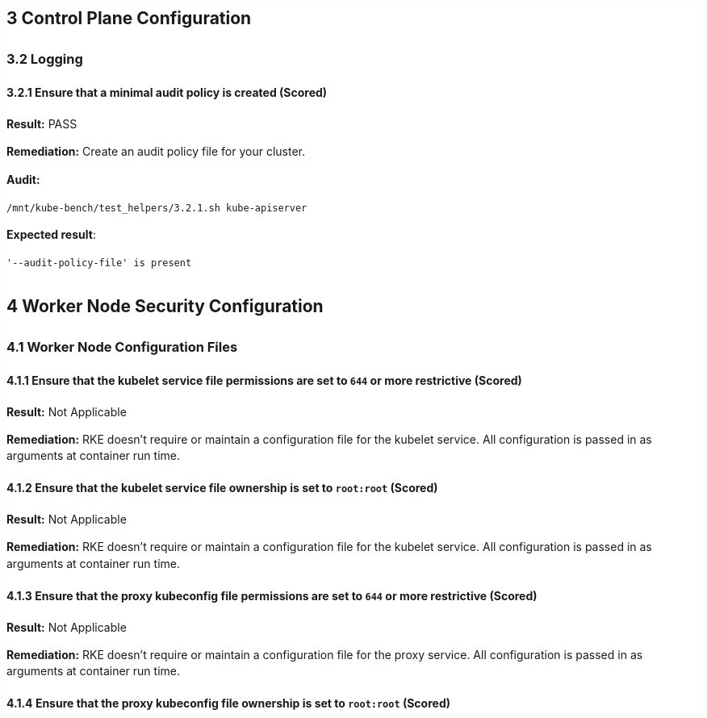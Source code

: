 ## 3 Control Plane Configuration
### 3.2 Logging

#### 3.2.1 Ensure that a minimal audit policy is created (Scored) 

**Result:** PASS

**Remediation:**
Create an audit policy file for your cluster.

**Audit:**

```
/mnt/kube-bench/test_helpers/3.2.1.sh kube-apiserver
```

**Expected result**:

```
'--audit-policy-file' is present
```

## 4 Worker Node Security Configuration
### 4.1 Worker Node Configuration Files

#### 4.1.1 Ensure that the kubelet service file permissions are set to `644` or more restrictive (Scored)

**Result:** Not Applicable

**Remediation:**
RKE doesn’t require or maintain a configuration file for the kubelet service. All configuration is passed in as arguments at container run time.

#### 4.1.2 Ensure that the kubelet service file ownership is set to `root:root` (Scored)

**Result:** Not Applicable

**Remediation:**
RKE doesn’t require or maintain a configuration file for the kubelet service. All configuration is passed in as arguments at container run time.

#### 4.1.3 Ensure that the proxy kubeconfig file permissions are set to `644` or more restrictive (Scored)

**Result:** Not Applicable

**Remediation:**
RKE doesn’t require or maintain a configuration file for the proxy service. All configuration is passed in as arguments at container run time.

#### 4.1.4 Ensure that the proxy kubeconfig file ownership is set to `root:root` (Scored)
